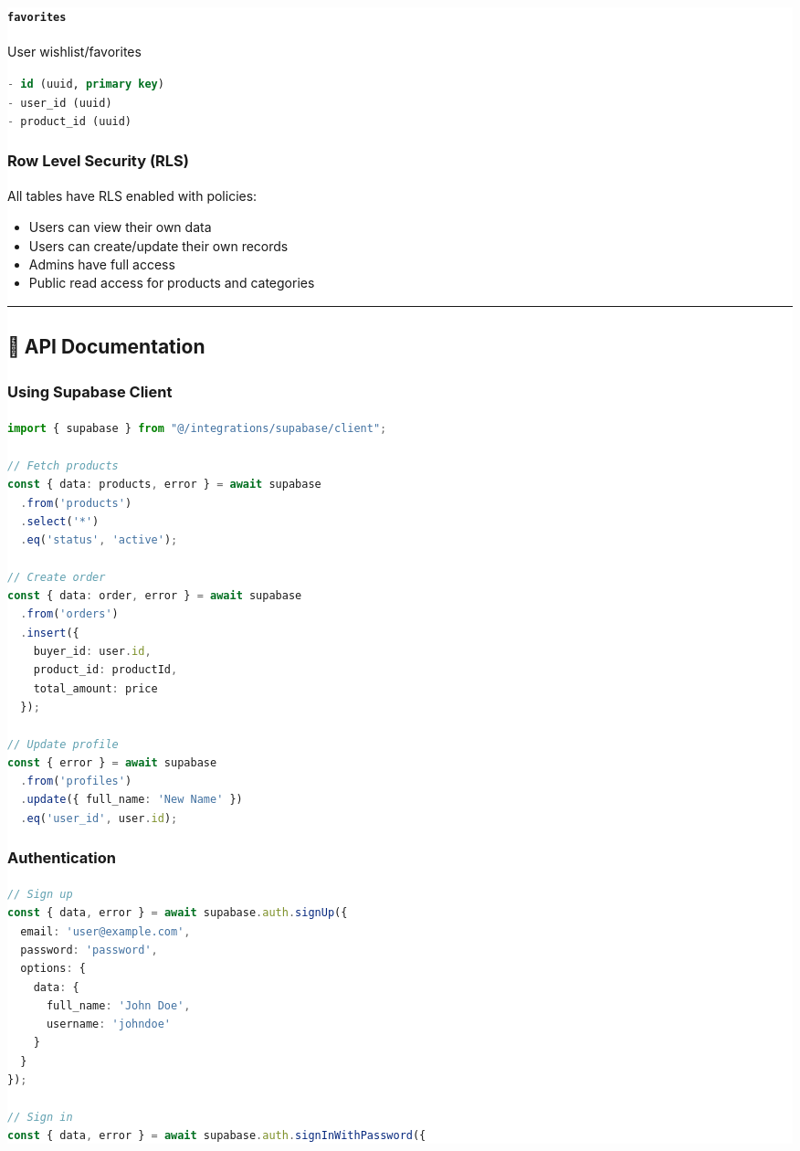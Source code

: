 #### `favorites`
User wishlist/favorites
```sql
- id (uuid, primary key)
- user_id (uuid)
- product_id (uuid)
```

### Row Level Security (RLS)

All tables have RLS enabled with policies:
- Users can view their own data
- Users can create/update their own records
- Admins have full access
- Public read access for products and categories

---

## 🔌 API Documentation

### Using Supabase Client

```typescript
import { supabase } from "@/integrations/supabase/client";

// Fetch products
const { data: products, error } = await supabase
  .from('products')
  .select('*')
  .eq('status', 'active');

// Create order
const { data: order, error } = await supabase
  .from('orders')
  .insert({
    buyer_id: user.id,
    product_id: productId,
    total_amount: price
  });

// Update profile
const { error } = await supabase
  .from('profiles')
  .update({ full_name: 'New Name' })
  .eq('user_id', user.id);
```

### Authentication

```typescript
// Sign up
const { data, error } = await supabase.auth.signUp({
  email: 'user@example.com',
  password: 'password',
  options: {
    data: {
      full_name: 'John Doe',
      username: 'johndoe'
    }
  }
});

// Sign in
const { data, error } = await supabase.auth.signInWithPassword({
```